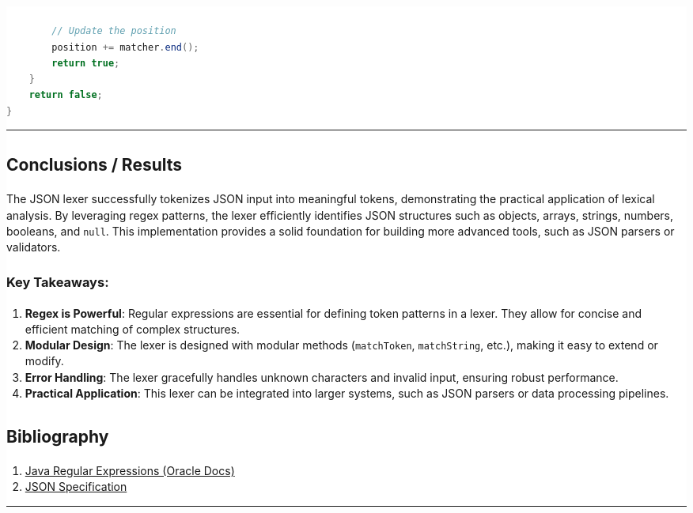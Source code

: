 ```java
        
        // Update the position
        position += matcher.end();
        return true;
    }
    return false;
}
```

---

## Conclusions / Results

The JSON lexer successfully tokenizes JSON input into meaningful tokens, demonstrating the practical application of lexical analysis. By leveraging regex patterns, the lexer efficiently identifies JSON structures such as objects, arrays, strings, numbers, booleans, and `null`. This implementation provides a solid foundation for building more advanced tools, such as JSON parsers or validators.

### Key Takeaways:
1. **Regex is Powerful**: Regular expressions are essential for defining token patterns in a lexer. They allow for concise and efficient matching of complex structures.
2. **Modular Design**: The lexer is designed with modular methods (`matchToken`, `matchString`, etc.), making it easy to extend or modify.
3. **Error Handling**: The lexer gracefully handles unknown characters and invalid input, ensuring robust performance.
4. **Practical Application**: This lexer can be integrated into larger systems, such as JSON parsers or data processing pipelines.


## Bibliography

1. [Java Regular Expressions (Oracle Docs)](https://docs.oracle.com/javase/8/docs/api/java/util/regex/Pattern.html)
2. [JSON Specification](https://www.json.org/json-en.html)

--- 


